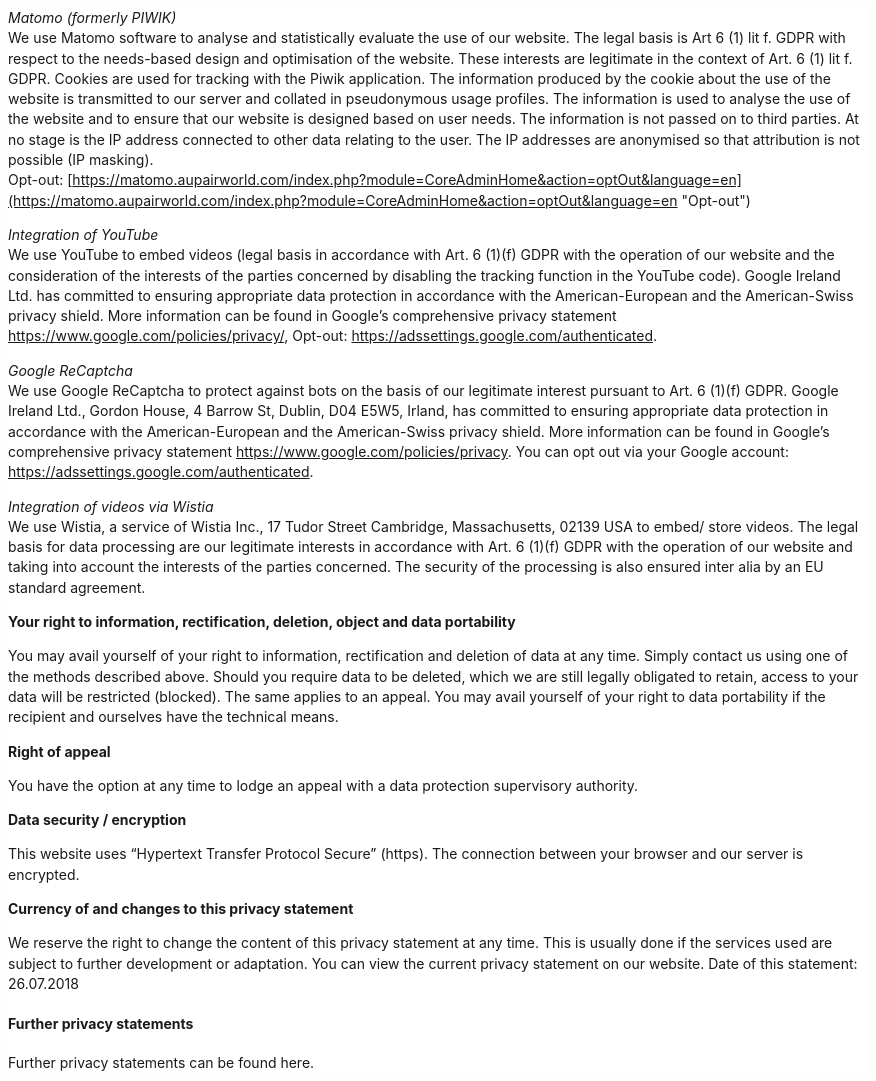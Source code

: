 _Matomo (formerly PIWIK)_  
We use Matomo software to analyse and statistically evaluate the use of our website. The legal basis is Art 6 (1) lit f. GDPR with respect to the needs-based design and optimisation of the website. These interests are legitimate in the context of Art. 6 (1) lit f. GDPR. Cookies are used for tracking with the Piwik application. The information produced by the cookie about the use of the website is transmitted to our server and collated in pseudonymous usage profiles. The information is used to analyse the use of the website and to ensure that our website is designed based on user needs. The information is not passed on to third parties. At no stage is the IP address connected to other data relating to the user. The IP addresses are anonymised so that attribution is not possible (IP masking).  
Opt-out: [https://matomo.aupairworld.com/index.php?module=CoreAdminHome&action=optOut&language=en](https://matomo.aupairworld.com/index.php?module=CoreAdminHome&action=optOut&language=en "Opt-out")

_Integration of YouTube_  
We use YouTube to embed videos (legal basis in accordance with Art. 6 (1)(f) GDPR with the operation of our website and the consideration of the interests of the parties concerned by disabling the tracking function in the YouTube code). Google Ireland Ltd. has committed to ensuring appropriate data protection in accordance with the American-European and the American-Swiss privacy shield. More information can be found in Google’s comprehensive privacy statement https://www.google.com/policies/privacy/, Opt-out: <https://adssettings.google.com/authenticated>.

_Google ReCaptcha_  
We use Google ReCaptcha to protect against bots on the basis of our legitimate interest pursuant to Art. 6 (1)(f) GDPR. Google Ireland Ltd., Gordon House, 4 Barrow St, Dublin, D04 E5W5, Irland, has committed to ensuring appropriate data protection in accordance with the American-European and the American-Swiss privacy shield. More information can be found in Google’s comprehensive privacy statement https://www.google.com/policies/privacy. You can opt out via your Google account: <https://adssettings.google.com/authenticated>.

_Integration of videos via Wistia_  
We use Wistia, a service of Wistia Inc., 17 Tudor Street Cambridge, Massachusetts, 02139 USA to embed/ store videos. The legal basis for data processing are our legitimate interests in accordance with Art. 6 (1)(f) GDPR with the operation of our website and taking into account the interests of the parties concerned. The security of the processing is also ensured inter alia by an EU standard agreement.

**Your right to information, rectification, deletion, object and data portability**

You may avail yourself of your right to information, rectification and deletion of data at any time. Simply contact us using one of the methods described above. Should you require data to be deleted, which we are still legally obligated to retain, access to your data will be restricted (blocked). The same applies to an appeal. You may avail yourself of your right to data portability if the recipient and ourselves have the technical means. 

**Right of appeal**

You have the option at any time to lodge an appeal with a data protection supervisory authority.

**Data security / encryption**

This website uses “Hypertext Transfer Protocol Secure” (https). The connection between your browser and our server is encrypted.

**Currency of and changes to this privacy statement**

We reserve the right to change the content of this privacy statement at any time. This is usually done if the services used are subject to further development or adaptation. You can view the current privacy statement on our website. Date of this statement: 26.07.2018

#### Further privacy statements

Further privacy statements can be found here.
